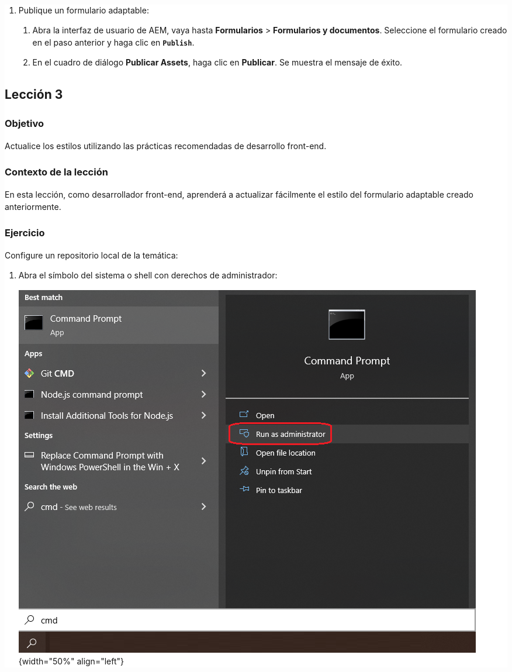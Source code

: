 1. Publique un formulario adaptable:

   1. Abra la interfaz de usuario de AEM, vaya hasta **Formularios** > **Formularios y documentos**. Seleccione el formulario creado en el paso anterior y haga clic en **`Publish`**.

   1. En el cuadro de diálogo **Publicar Assets**, haga clic en **Publicar**. Se muestra el mensaje de éxito.

## Lección 3

### Objetivo

Actualice los estilos utilizando las prácticas recomendadas de desarrollo front-end.

### Contexto de la lección

En esta lección, como desarrollador front-end, aprenderá a actualizar fácilmente el estilo del formulario adaptable creado anteriormente.

### Ejercicio

Configure un repositorio local de la temática:

1. Abra el símbolo del sistema o shell con derechos de administrador:

   ![](/help/assets/screenshot2028115829.png){width="50%" align="left"}
